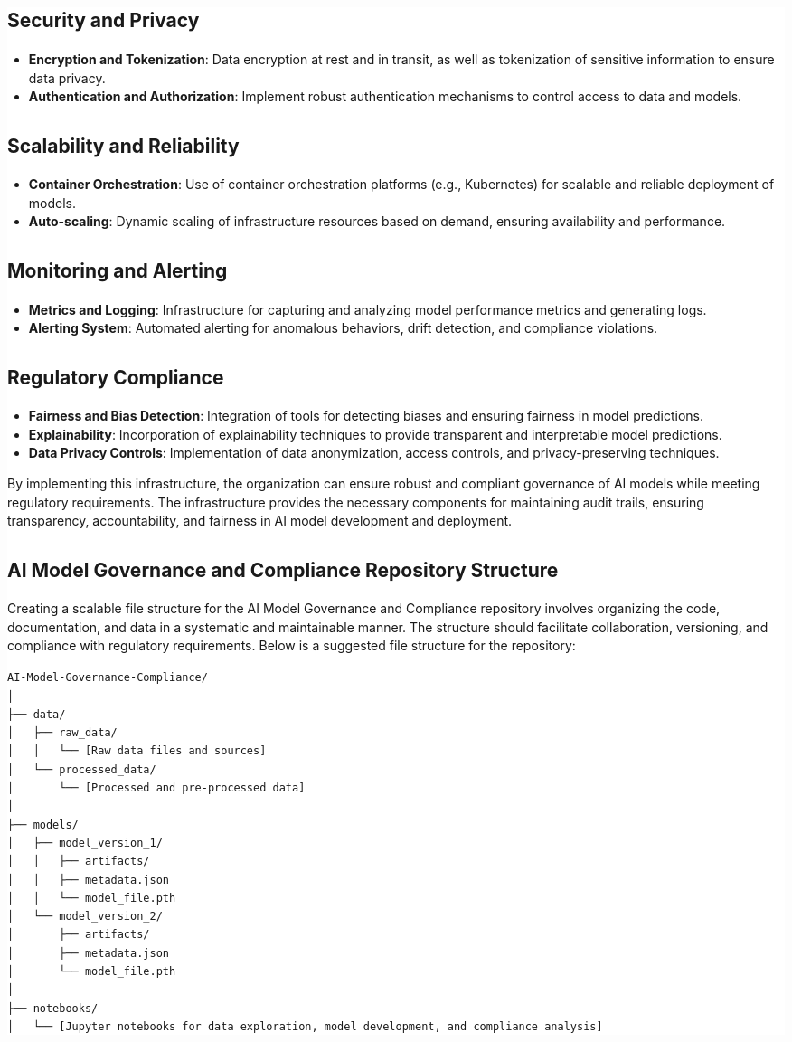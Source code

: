 ## Security and Privacy

- **Encryption and Tokenization**: Data encryption at rest and in transit, as well as tokenization of sensitive information to ensure data privacy.
- **Authentication and Authorization**: Implement robust authentication mechanisms to control access to data and models.

## Scalability and Reliability

- **Container Orchestration**: Use of container orchestration platforms (e.g., Kubernetes) for scalable and reliable deployment of models.
- **Auto-scaling**: Dynamic scaling of infrastructure resources based on demand, ensuring availability and performance.

## Monitoring and Alerting

- **Metrics and Logging**: Infrastructure for capturing and analyzing model performance metrics and generating logs.
- **Alerting System**: Automated alerting for anomalous behaviors, drift detection, and compliance violations.

## Regulatory Compliance

- **Fairness and Bias Detection**: Integration of tools for detecting biases and ensuring fairness in model predictions.
- **Explainability**: Incorporation of explainability techniques to provide transparent and interpretable model predictions.
- **Data Privacy Controls**: Implementation of data anonymization, access controls, and privacy-preserving techniques.

By implementing this infrastructure, the organization can ensure robust and compliant governance of AI models while meeting regulatory requirements. The infrastructure provides the necessary components for maintaining audit trails, ensuring transparency, accountability, and fairness in AI model development and deployment.

## AI Model Governance and Compliance Repository Structure

Creating a scalable file structure for the AI Model Governance and Compliance repository involves organizing the code, documentation, and data in a systematic and maintainable manner. The structure should facilitate collaboration, versioning, and compliance with regulatory requirements. Below is a suggested file structure for the repository:

```plaintext
AI-Model-Governance-Compliance/
│
├── data/
│   ├── raw_data/
│   │   └── [Raw data files and sources]
│   └── processed_data/
│       └── [Processed and pre-processed data]
│
├── models/
│   ├── model_version_1/
│   │   ├── artifacts/
│   │   ├── metadata.json
│   │   └── model_file.pth
│   └── model_version_2/
│       ├── artifacts/
│       ├── metadata.json
│       └── model_file.pth
│
├── notebooks/
│   └── [Jupyter notebooks for data exploration, model development, and compliance analysis]
```